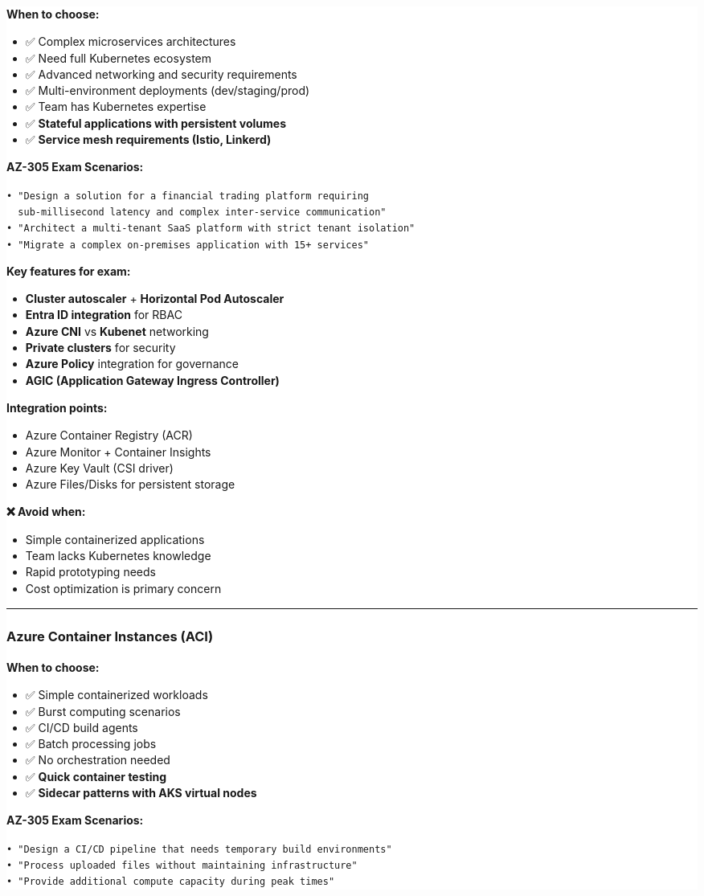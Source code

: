 **When to choose:**
- ✅ Complex microservices architectures
- ✅ Need full Kubernetes ecosystem
- ✅ Advanced networking and security requirements
- ✅ Multi-environment deployments (dev/staging/prod)
- ✅ Team has Kubernetes expertise
- ✅ **Stateful applications with persistent volumes**
- ✅ **Service mesh requirements (Istio, Linkerd)**

**AZ-305 Exam Scenarios:**
```
• "Design a solution for a financial trading platform requiring 
  sub-millisecond latency and complex inter-service communication"
• "Architect a multi-tenant SaaS platform with strict tenant isolation"
• "Migrate a complex on-premises application with 15+ services"
```

**Key features for exam:**
- **Cluster autoscaler** + **Horizontal Pod Autoscaler**
- **Entra ID integration** for RBAC
- **Azure CNI** vs **Kubenet** networking
- **Private clusters** for security
- **Azure Policy** integration for governance
- **AGIC (Application Gateway Ingress Controller)**

**Integration points:**
- Azure Container Registry (ACR)
- Azure Monitor + Container Insights
- Azure Key Vault (CSI driver)
- Azure Files/Disks for persistent storage

**❌ Avoid when:**
- Simple containerized applications
- Team lacks Kubernetes knowledge
- Rapid prototyping needs
- Cost optimization is primary concern

-----

### **Azure Container Instances (ACI)**

**When to choose:**
- ✅ Simple containerized workloads
- ✅ Burst computing scenarios
- ✅ CI/CD build agents
- ✅ Batch processing jobs
- ✅ No orchestration needed
- ✅ **Quick container testing**
- ✅ **Sidecar patterns with AKS virtual nodes**

**AZ-305 Exam Scenarios:**
```
• "Design a CI/CD pipeline that needs temporary build environments"
• "Process uploaded files without maintaining infrastructure"
• "Provide additional compute capacity during peak times"
```
